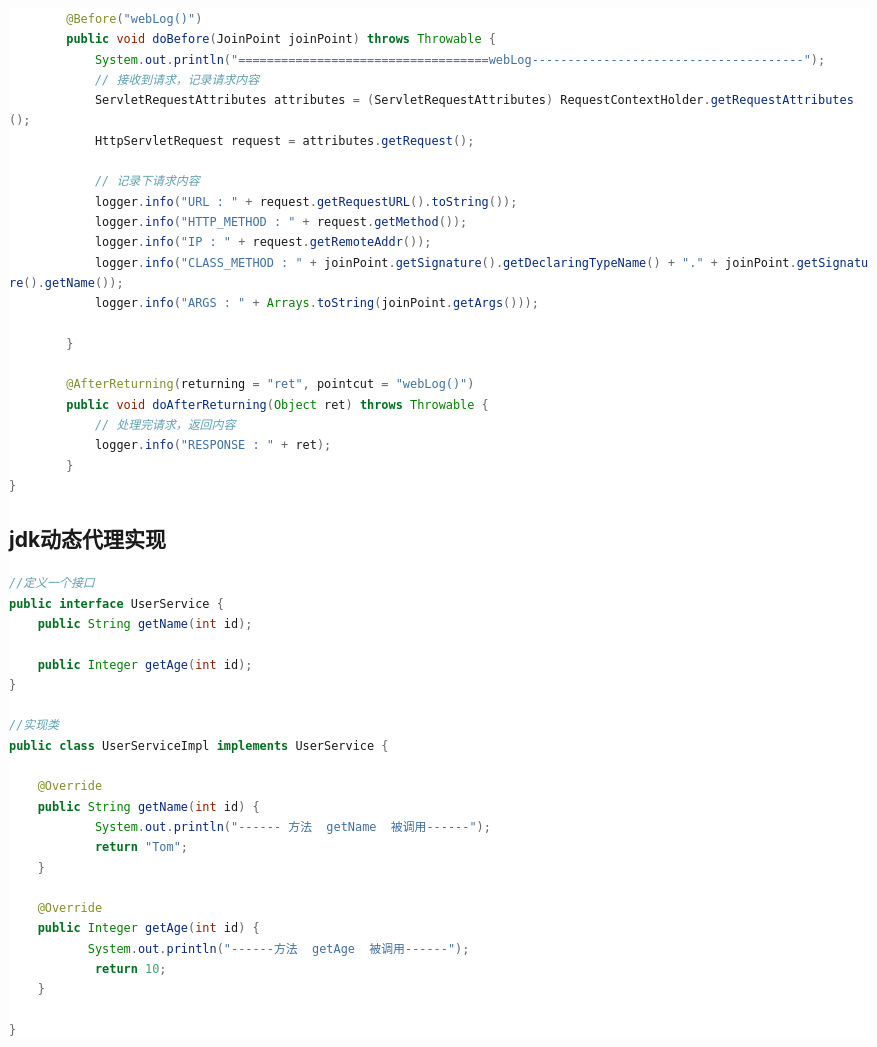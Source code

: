 ```java
	    @Before("webLog()")
	    public void doBefore(JoinPoint joinPoint) throws Throwable {
	    	System.out.println("===================================webLog--------------------------------------");
	        // 接收到请求，记录请求内容
	        ServletRequestAttributes attributes = (ServletRequestAttributes) RequestContextHolder.getRequestAttributes();
	        HttpServletRequest request = attributes.getRequest();

	        // 记录下请求内容
	        logger.info("URL : " + request.getRequestURL().toString());
	        logger.info("HTTP_METHOD : " + request.getMethod());
	        logger.info("IP : " + request.getRemoteAddr());
	        logger.info("CLASS_METHOD : " + joinPoint.getSignature().getDeclaringTypeName() + "." + joinPoint.getSignature().getName());
	        logger.info("ARGS : " + Arrays.toString(joinPoint.getArgs()));

	    }

	    @AfterReturning(returning = "ret", pointcut = "webLog()")
	    public void doAfterReturning(Object ret) throws Throwable {
	        // 处理完请求，返回内容
	        logger.info("RESPONSE : " + ret);
	    }
}

```
## jdk动态代理实现

```java
//定义一个接口
public interface UserService {
	public String getName(int id);  
	  
    public Integer getAge(int id);  
}

//实现类
public class UserServiceImpl implements UserService {

	@Override
	public String getName(int id) {
			System.out.println("------ 方法  getName  被调用------");
	        return "Tom"; 
	}

	@Override
	public Integer getAge(int id) {
		   System.out.println("------方法  getAge  被调用------");
	        return 10;  
	}

}
```
